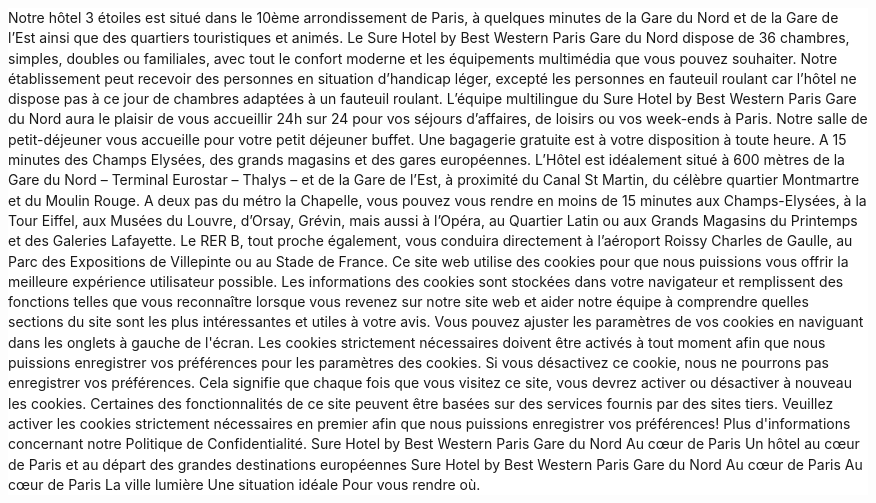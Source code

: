 Notre hôtel 3 étoiles est situé dans le 10ème arrondissement de Paris, à quelques minutes de la Gare du Nord et de la Gare de l’Est ainsi que des quartiers touristiques et animés. Le Sure Hotel by Best Western Paris Gare du Nord dispose de 36 chambres, simples, doubles ou familiales, avec tout le confort moderne et les équipements multimédia que vous pouvez souhaiter. Notre établissement peut recevoir des personnes en situation d’handicap léger, excepté les personnes en fauteuil roulant car l’hôtel ne dispose pas à ce jour de chambres adaptées à un fauteuil roulant. L’équipe multilingue du Sure Hotel by Best Western Paris Gare du Nord aura le plaisir de vous accueillir 24h sur 24 pour vos séjours d’affaires, de loisirs ou vos week-ends à Paris. Notre salle de petit-déjeuner vous accueille pour votre petit déjeuner buffet. Une bagagerie gratuite est à votre disposition à toute heure. A 15 minutes des Champs Elysées, des grands magasins et des gares européennes. L’Hôtel est idéalement situé à 600 mètres de la Gare du Nord – Terminal Eurostar – Thalys – et de la Gare de l’Est, à proximité du Canal St Martin, du célèbre quartier Montmartre et du Moulin Rouge. A deux pas du métro la Chapelle, vous pouvez vous rendre en moins de 15 minutes aux Champs-Elysées, à la Tour Eiffel, aux Musées du Louvre, d’Orsay, Grévin, mais aussi à l’Opéra, au Quartier Latin ou aux Grands Magasins du Printemps et des Galeries Lafayette. Le RER B, tout proche également, vous conduira directement à l’aéroport Roissy Charles de Gaulle, au Parc des Expositions de Villepinte ou au Stade de France. Ce site web utilise des cookies pour que nous puissions vous offrir la meilleure expérience utilisateur possible. Les informations des cookies sont stockées dans votre navigateur et remplissent des fonctions telles que vous reconnaître lorsque vous revenez sur notre site web et aider notre équipe à comprendre quelles sections du site sont les plus intéressantes et utiles à votre avis. Vous pouvez ajuster les paramètres de vos cookies en naviguant dans les onglets à gauche de l'écran. Les cookies strictement nécessaires doivent être activés à tout moment afin que nous puissions enregistrer vos préférences pour les paramètres des cookies. Si vous désactivez ce cookie, nous ne pourrons pas enregistrer vos préférences. Cela signifie que chaque fois que vous visitez ce site, vous devrez activer ou désactiver à nouveau les cookies. Certaines des fonctionnalités de ce site peuvent être basées sur des services fournis par des sites tiers. Veuillez activer les cookies strictement nécessaires en premier afin que nous puissions enregistrer vos préférences! Plus d'informations concernant notre Politique de Confidentialité. Sure Hotel by Best Western Paris Gare du Nord Au cœur de Paris Un hôtel au cœur de Paris et au départ des grandes destinations européennes Sure Hotel by Best Western Paris Gare du Nord Au cœur de Paris Au cœur de Paris La ville lumière Une situation idéale Pour vous rendre où.
